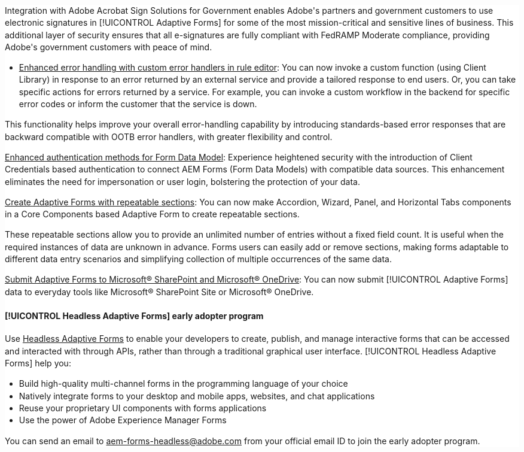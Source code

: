 Integration with Adobe Acrobat Sign Solutions for Government enables Adobe's partners and government customers to use electronic signatures in [!UICONTROL Adaptive Forms] for some of the most mission-critical and sensitive lines of business. This additional layer of security ensures that all e-signatures are fully compliant with FedRAMP Moderate compliance, providing Adobe's government customers with peace of mind.

* [Enhanced error handling with custom error handlers in rule editor](https://experienceleague.adobe.com/docs/experience-manager-cloud-service/content/forms/adaptive-forms-authoring/authoring-adaptive-forms-foundation-components/add-rules-and-use-expressions-in-an-adaptive-form/add-custom-error-handler-adaptive-forms.html): You can now invoke a custom function (using Client Library) in response to an error returned by an external service and provide a tailored response to end users. Or, you can take specific actions for errors returned by a service. For example, you can invoke a custom workflow in the backend for specific error codes or inform the customer that the service is down.

This functionality helps improve your overall error-handling capability by introducing standards-based error responses that are backward compatible with OOTB error handlers, with greater flexibility and control.

[Enhanced authentication methods for Form Data Model](https://experienceleague.adobe.com/docs/experience-manager-cloud-service/content/forms/integrate/use-form-data-model/configure-data-sources.html): Experience heightened security with the introduction of Client Credentials based authentication to connect AEM Forms (Form Data Models) with compatible data sources. This enhancement eliminates the need for impersonation or user login, bolstering the protection of your data.

[Create Adaptive Forms with repeatable sections](https://experienceleague.adobe.com/docs/experience-manager-cloud-service/content/forms/adaptive-forms-authoring/authoring-adaptive-forms-core-components/create-an-adaptive-form-on-forms-cs/create-forms-repeatable-sections.html): You can now make Accordion, Wizard, Panel, and Horizontal Tabs components in a Core Components based Adaptive Form to create repeatable sections.

These repeatable sections allow you to provide an unlimited number of entries without a fixed field count. It is useful when the required instances of data are unknown in advance. Forms users can easily add or remove sections, making forms adaptable to different data entry scenarios and simplifying collection of multiple occurrences of the same data.

[Submit Adaptive Forms to Microsoft&reg; SharePoint and Microsoft&reg; OneDrive](https://experienceleague.adobe.com/docs/experience-manager-cloud-service/content/forms/adaptive-forms-authoring/authoring-adaptive-forms-foundation-components/configure-submit-actions-and-metadata-submission/configuring-submit-actions.html): You can now submit [!UICONTROL Adaptive Forms] data to everyday tools like Microsoft&reg; SharePoint Site or Microsoft&reg; OneDrive.

#### [!UICONTROL Headless Adaptive Forms] early adopter program

Use [Headless Adaptive Forms](https://experienceleague.adobe.com/docs/experience-manager-headless-adaptive-forms/using/overview.html) to enable your developers to create, publish, and manage interactive forms that can be accessed and interacted with through APIs, rather than through a traditional graphical user interface. [!UICONTROL Headless Adaptive Forms] help you:

* Build high-quality multi-channel forms in the programming language of your choice
* Natively integrate forms to your desktop and mobile apps, websites, and chat applications
* Reuse your proprietary UI components with forms applications
* Use the power of Adobe Experience Manager Forms

You can send an email to [aem-forms-headless@adobe.com](mailto:certif@adobe.com) from your official email ID to join the early adopter program.
